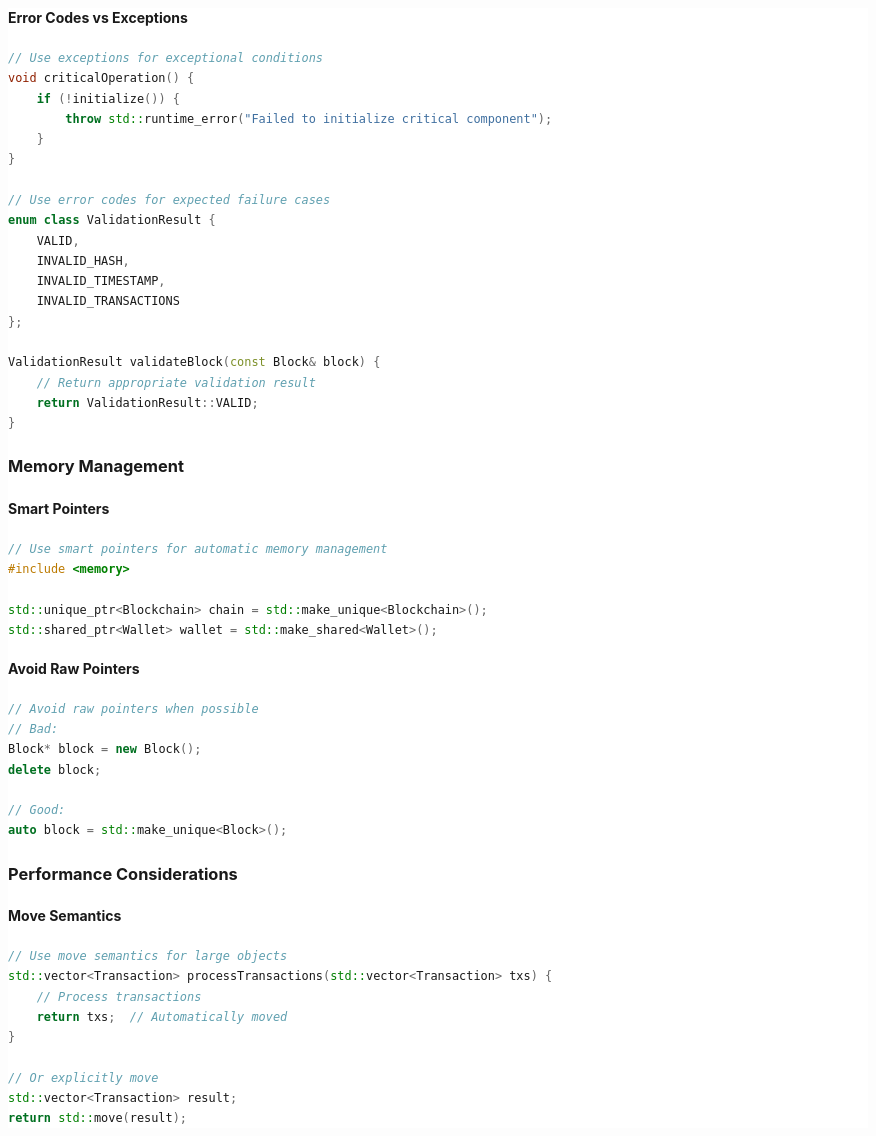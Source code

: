 #### Error Codes vs Exceptions

```cpp
// Use exceptions for exceptional conditions
void criticalOperation() {
    if (!initialize()) {
        throw std::runtime_error("Failed to initialize critical component");
    }
}

// Use error codes for expected failure cases
enum class ValidationResult {
    VALID,
    INVALID_HASH,
    INVALID_TIMESTAMP,
    INVALID_TRANSACTIONS
};

ValidationResult validateBlock(const Block& block) {
    // Return appropriate validation result
    return ValidationResult::VALID;
}
```

### Memory Management

#### Smart Pointers

```cpp
// Use smart pointers for automatic memory management
#include <memory>

std::unique_ptr<Blockchain> chain = std::make_unique<Blockchain>();
std::shared_ptr<Wallet> wallet = std::make_shared<Wallet>();
```

#### Avoid Raw Pointers

```cpp
// Avoid raw pointers when possible
// Bad:
Block* block = new Block();
delete block;

// Good:
auto block = std::make_unique<Block>();
```

### Performance Considerations

#### Move Semantics

```cpp
// Use move semantics for large objects
std::vector<Transaction> processTransactions(std::vector<Transaction> txs) {
    // Process transactions
    return txs;  // Automatically moved
}

// Or explicitly move
std::vector<Transaction> result;
return std::move(result);
```
